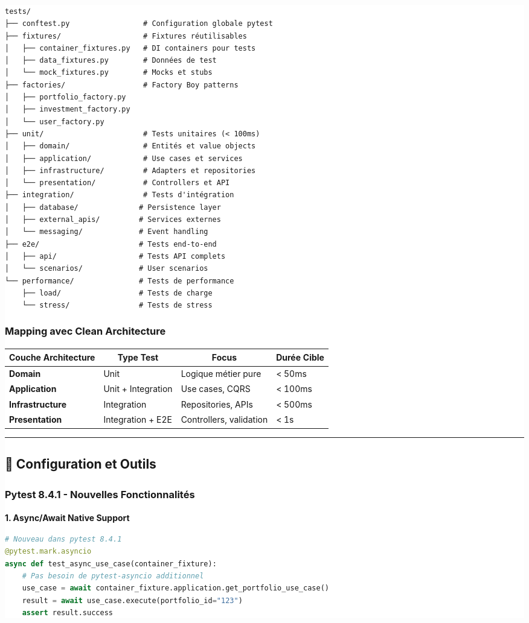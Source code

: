 ```
tests/
├── conftest.py                 # Configuration globale pytest
├── fixtures/                   # Fixtures réutilisables
│   ├── container_fixtures.py   # DI containers pour tests
│   ├── data_fixtures.py        # Données de test
│   └── mock_fixtures.py        # Mocks et stubs
├── factories/                  # Factory Boy patterns
│   ├── portfolio_factory.py
│   ├── investment_factory.py
│   └── user_factory.py
├── unit/                       # Tests unitaires (< 100ms)
│   ├── domain/                 # Entités et value objects
│   ├── application/            # Use cases et services
│   ├── infrastructure/         # Adapters et repositories
│   └── presentation/           # Controllers et API
├── integration/                # Tests d'intégration
│   ├── database/              # Persistence layer
│   ├── external_apis/         # Services externes
│   └── messaging/             # Event handling
├── e2e/                       # Tests end-to-end
│   ├── api/                   # Tests API complets
│   └── scenarios/             # User scenarios
└── performance/               # Tests de performance
    ├── load/                  # Tests de charge
    └── stress/                # Tests de stress
```

### Mapping avec Clean Architecture

| Couche Architecture | Type Test | Focus | Durée Cible |
|-------------------|-----------|-------|-------------|
| **Domain** | Unit | Logique métier pure | < 50ms |
| **Application** | Unit + Integration | Use cases, CQRS | < 100ms |
| **Infrastructure** | Integration | Repositories, APIs | < 500ms |
| **Presentation** | Integration + E2E | Controllers, validation | < 1s |

---

## 🔧 Configuration et Outils

### Pytest 8.4.1 - Nouvelles Fonctionnalités

**1. Async/Await Native Support**
```python
# Nouveau dans pytest 8.4.1
@pytest.mark.asyncio
async def test_async_use_case(container_fixture):
    # Pas besoin de pytest-asyncio additionnel
    use_case = await container_fixture.application.get_portfolio_use_case()
    result = await use_case.execute(portfolio_id="123")
    assert result.success
```
